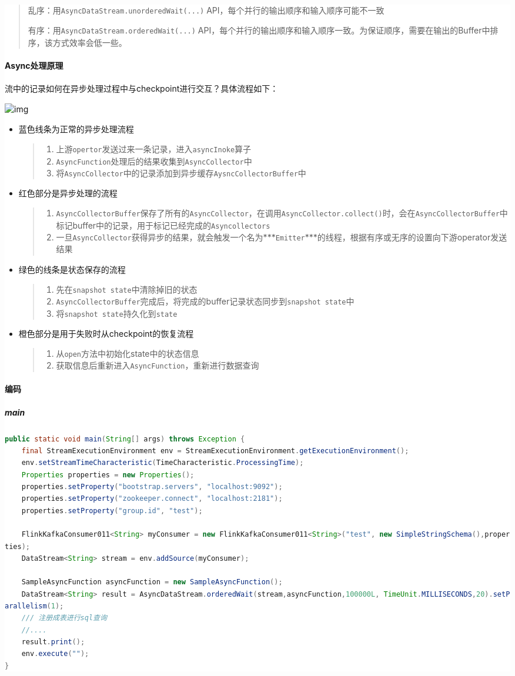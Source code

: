 > 乱序：用`AsyncDataStream.unorderedWait(...)` API，每个并行的输出顺序和输入顺序可能不一致
>
> 有序：用`AsyncDataStream.orderedWait(...)` API，每个并行的输出顺序和输入顺序一致。为保证顺序，需要在输出的Buffer中排序，该方式效率会低一些。

#### Async处理原理

流中的记录如何在异步处理过程中与checkpoint进行交互？具体流程如下：

![img](https://gitee.com/liurio/image_save/raw/master/flink/asyncio-checkpoint.jpg)

- 蓝色线条为正常的异步处理流程

  > 1. 上游`opertor`发送过来一条记录，进入`asyncInoke`算子
  > 2. `AsyncFunction`处理后的结果收集到`AsyncCollector`中
  > 3. 将`AsyncCollector`中的记录添加到异步缓存`AysncCollectorBuffer`中

- 红色部分是异步处理的流程

  > 1. `AsyncCollectorBuffer`保存了所有的`AsyncCollector`，在调用`AsyncCollector.collect()`时，会在`AsyncCollectorBuffer`中标记buffer中的记录，用于标记已经完成的`Asyncollectors`
  > 2. 一旦`AsyncCollector`获得异步的结果，就会触发一个名为***`Emitter`***的线程，根据有序或无序的设置向下游operator发送结果

- 绿色的线条是状态保存的流程

  > 1. 先在`snapshot state`中清除掉旧的状态
  > 2. `AsyncCollectorBuffer`完成后，将完成的buffer记录状态同步到`snapshot state`中
  > 3. 将`snapshot state`持久化到`state`

- 橙色部分是用于失败时从checkpoint的恢复流程

  > 1. 从`open`方法中初始化state中的状态信息
  > 2. 获取信息后重新进入`AsyncFunction`，重新进行数据查询

#### 编码

##### main

```java
public static void main(String[] args) throws Exception {
    final StreamExecutionEnvironment env = StreamExecutionEnvironment.getExecutionEnvironment();
    env.setStreamTimeCharacteristic(TimeCharacteristic.ProcessingTime);
    Properties properties = new Properties();
    properties.setProperty("bootstrap.servers", "localhost:9092");
    properties.setProperty("zookeeper.connect", "localhost:2181");
    properties.setProperty("group.id", "test");

    FlinkKafkaConsumer011<String> myConsumer = new FlinkKafkaConsumer011<String>("test", new SimpleStringSchema(),properties);
    DataStream<String> stream = env.addSource(myConsumer);

    SampleAsyncFunction asyncFunction = new SampleAsyncFunction();
    DataStream<String> result = AsyncDataStream.orderedWait(stream,asyncFunction,100000L, TimeUnit.MILLISECONDS,20).setParallelism(1);
    /// 注册成表进行sql查询
    //....
    result.print();
    env.execute("");
}
```

